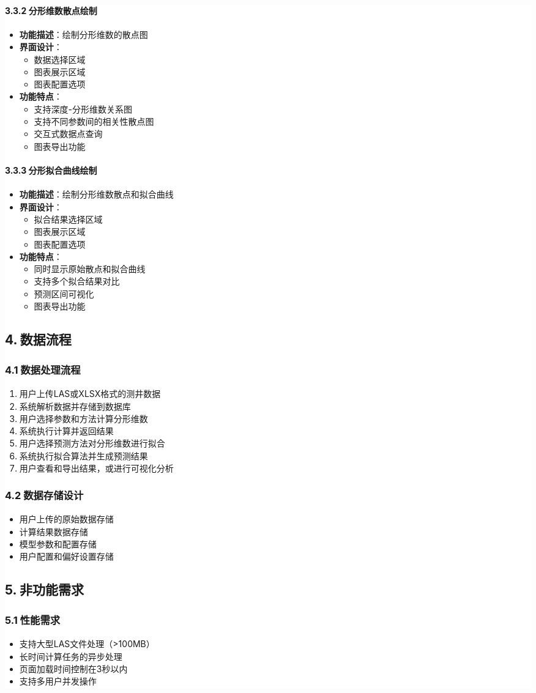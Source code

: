 #### 3.3.2 分形维数散点绘制
- **功能描述**：绘制分形维数的散点图
- **界面设计**：
  - 数据选择区域
  - 图表展示区域
  - 图表配置选项
- **功能特点**：
  - 支持深度-分形维数关系图
  - 支持不同参数间的相关性散点图
  - 交互式数据点查询
  - 图表导出功能

#### 3.3.3 分形拟合曲线绘制
- **功能描述**：绘制分形维数散点和拟合曲线
- **界面设计**：
  - 拟合结果选择区域
  - 图表展示区域
  - 图表配置选项
- **功能特点**：
  - 同时显示原始散点和拟合曲线
  - 支持多个拟合结果对比
  - 预测区间可视化
  - 图表导出功能

## 4. 数据流程

### 4.1 数据处理流程
1. 用户上传LAS或XLSX格式的测井数据
2. 系统解析数据并存储到数据库
3. 用户选择参数和方法计算分形维数
4. 系统执行计算并返回结果
5. 用户选择预测方法对分形维数进行拟合
6. 系统执行拟合算法并生成预测结果
7. 用户查看和导出结果，或进行可视化分析

### 4.2 数据存储设计
- 用户上传的原始数据存储
- 计算结果数据存储
- 模型参数和配置存储
- 用户配置和偏好设置存储

## 5. 非功能需求

### 5.1 性能需求
- 支持大型LAS文件处理（>100MB）
- 长时间计算任务的异步处理
- 页面加载时间控制在3秒以内
- 支持多用户并发操作

